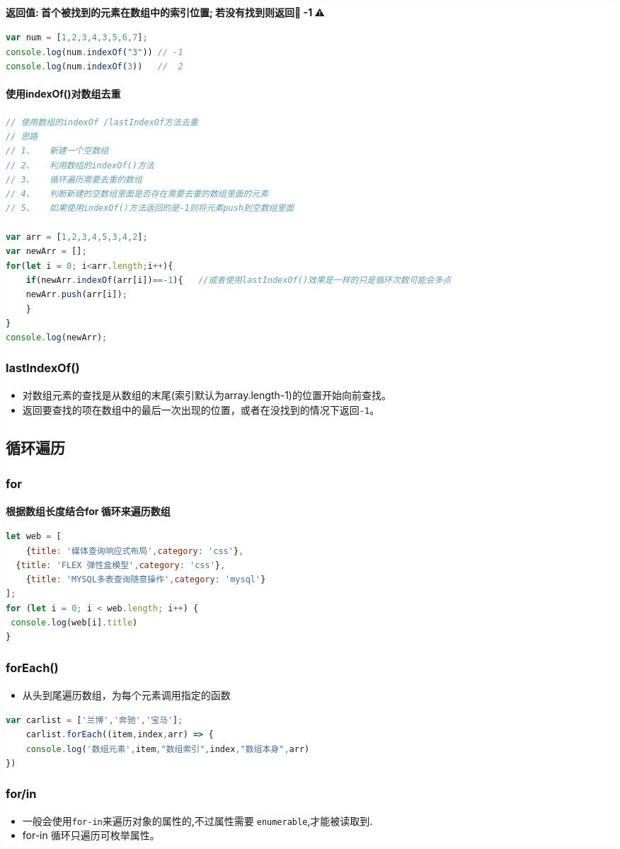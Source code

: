 **返回值: 首个被找到的元素在数组中的索引位置; 若没有找到则返回💢 -1 ⚠️**

```js
var num = [1,2,3,4,3,5,6,7];
console.log(num.indexOf("3")) // -1
console.log(num.indexOf(3))   //  2
```
#### 使用indexOf()对数组去重
```js
// 使用数组的indexOf /lastIndexOf方法去重
// 思路
// 1、	新建一个空数组
// 2、	利用数组的indexOf()方法
// 3、	循环遍历需要去重的数组
// 4、	判断新建的空数组里面是否存在需要去重的数组里面的元素
// 5、	如果使用indexOf()方法返回的是-1则将元素push到空数组里面

var arr = [1,2,3,4,5,3,4,2];
var newArr = [];
for(let i = 0; i<arr.length;i++){
	if(newArr.indexOf(arr[i])==-1){   //或者使用lastIndexOf()效果是一样的只是循环次数可能会多点
	newArr.push(arr[i]);
	}
}
console.log(newArr);
```

### lastIndexOf()
- 对数组元素的查找是从数组的末尾(索引默认为array.length-1)的位置开始向前查找。
- 返回要查找的项在数组中的最后一次出现的位置，或者在没找到的情况下返回`-1`。
## 循环遍历
### for
**根据数组长度结合for 循环来遍历数组**
```js
let web = [
	{title: '媒体查询响应式布局',category: 'css'},
  {title: 'FLEX 弹性盒模型',category: 'css'},
	{title: 'MYSQL多表查询随意操作',category: 'mysql'}
];
for (let i = 0; i < web.length; i++) {
 console.log(web[i].title)
}
```
### forEach()
- 从头到尾遍历数组，为每个元素调用指定的函数
```js
var carlist = ['兰博','奔驰','宝马'];
    carlist.forEach((item,index,arr) => {
    console.log('数组元素',item,"数组索引",index,"数组本身",arr)
})
```
### for/in 
- 一般会使用`for-in`来遍历对象的属性的,不过属性需要 `enumerable`,才能被读取到.
- for-in 循环只遍历可枚举属性。
